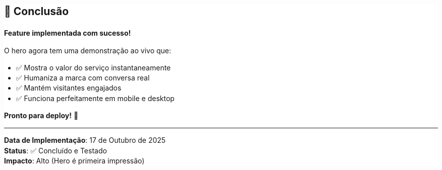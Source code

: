 
## 🎉 Conclusão

**Feature implementada com sucesso!** 

O hero agora tem uma demonstração ao vivo que:
- ✅ Mostra o valor do serviço instantaneamente
- ✅ Humaniza a marca com conversa real
- ✅ Mantém visitantes engajados
- ✅ Funciona perfeitamente em mobile e desktop

**Pronto para deploy!** 🚀

---

**Data de Implementação**: 17 de Outubro de 2025  
**Status**: ✅ Concluído e Testado  
**Impacto**: Alto (Hero é primeira impressão)
